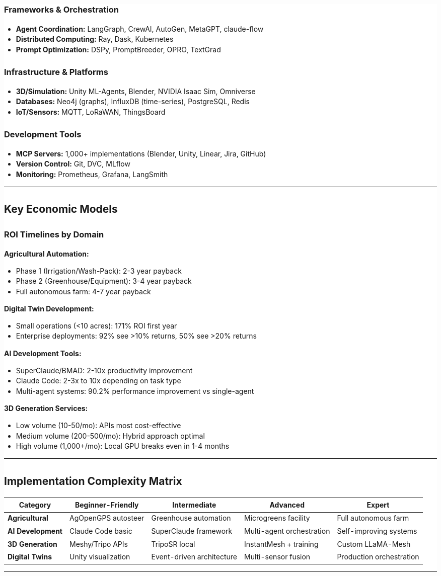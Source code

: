 ### Frameworks & Orchestration
- **Agent Coordination:** LangGraph, CrewAI, AutoGen, MetaGPT, claude-flow
- **Distributed Computing:** Ray, Dask, Kubernetes
- **Prompt Optimization:** DSPy, PromptBreeder, OPRO, TextGrad

### Infrastructure & Platforms
- **3D/Simulation:** Unity ML-Agents, Blender, NVIDIA Isaac Sim, Omniverse
- **Databases:** Neo4j (graphs), InfluxDB (time-series), PostgreSQL, Redis
- **IoT/Sensors:** MQTT, LoRaWAN, ThingsBoard

### Development Tools
- **MCP Servers:** 1,000+ implementations (Blender, Unity, Linear, Jira, GitHub)
- **Version Control:** Git, DVC, MLflow
- **Monitoring:** Prometheus, Grafana, LangSmith

---

## Key Economic Models

### ROI Timelines by Domain

**Agricultural Automation:**
- Phase 1 (Irrigation/Wash-Pack): 2-3 year payback
- Phase 2 (Greenhouse/Equipment): 3-4 year payback
- Full autonomous farm: 4-7 year payback

**Digital Twin Development:**
- Small operations (<10 acres): 171% ROI first year
- Enterprise deployments: 92% see >10% returns, 50% see >20% returns

**AI Development Tools:**
- SuperClaude/BMAD: 2-10x productivity improvement
- Claude Code: 2-3x to 10x depending on task type
- Multi-agent systems: 90.2% performance improvement vs single-agent

**3D Generation Services:**
- Low volume (10-50/mo): APIs most cost-effective
- Medium volume (200-500/mo): Hybrid approach optimal
- High volume (1,000+/mo): Local GPU breaks even in 1-4 months

---

## Implementation Complexity Matrix

| Category | Beginner-Friendly | Intermediate | Advanced | Expert |
|----------|-------------------|--------------|----------|--------|
| **Agricultural** | AgOpenGPS autosteer | Greenhouse automation | Microgreens facility | Full autonomous farm |
| **AI Development** | Claude Code basic | SuperClaude framework | Multi-agent orchestration | Self-improving systems |
| **3D Generation** | Meshy/Tripo APIs | TripoSR local | InstantMesh + training | Custom LLaMA-Mesh |
| **Digital Twins** | Unity visualization | Event-driven architecture | Multi-sensor fusion | Production orchestration |

---
